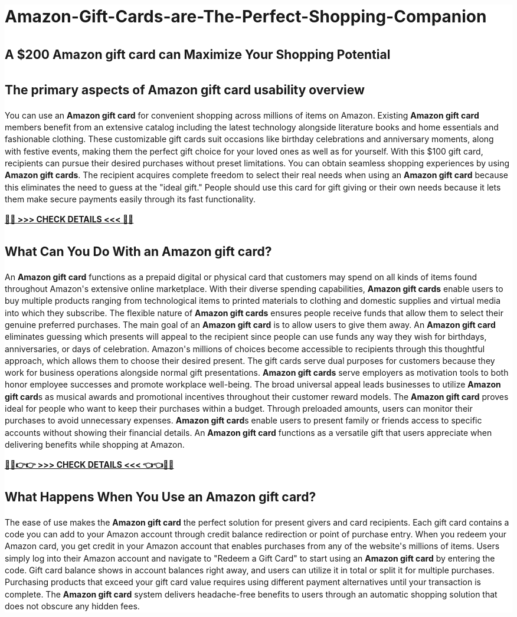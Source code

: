 # Amazon-Gift-Cards-are-The-Perfect-Shopping-Companion
## A $200 Amazon gift card can Maximize Your Shopping Potential
## The primary aspects of Amazon gift card usability overview
You can use an **Amazon gift card** for convenient shopping across millions of items on Amazon. Existing **Amazon gift card** members benefit from an extensive catalog including the latest technology alongside literature books and home essentials and fashionable clothing. These customizable gift cards suit occasions like birthday celebrations and anniversary moments, along with festive events, making them the perfect gift choice for your loved ones as well as for yourself. With this $100 gift card, recipients can pursue their desired purchases without preset limitations. You can obtain seamless shopping experiences by using **Amazon gift cards**. The recipient acquires complete freedom to select their real needs when using an **Amazon gift card** because this eliminates the need to guess at the "ideal gift." People should use this card for gift giving or their own needs because it lets them make secure payments easily through its fast functionality.

**[ 🔴🔴 >>> CHECK DETAILS <<< 🔴🔴]( https://dgkview.com/amazon-gift-card/)**

## What Can You Do With an Amazon gift card?
An **Amazon gift card** functions as a prepaid digital or physical card that customers may spend on all kinds of items found throughout Amazon's extensive online marketplace. With their diverse spending capabilities, **Amazon gift cards** enable users to buy multiple products ranging from technological items to printed materials to clothing and domestic supplies and virtual media into which they subscribe. The flexible nature of **Amazon gift cards** ensures people receive funds that allow them to select their genuine preferred purchases.
The main goal of an **Amazon gift card** is to allow users to give them away. An **Amazon gift card** eliminates guessing which presents will appeal to the recipient since people can use funds any way they wish for birthdays, anniversaries, or days of celebration. Amazon's millions of choices become accessible to recipients through this thoughtful approach, which allows them to choose their desired present.
The gift cards serve dual purposes for customers because they work for business operations alongside normal gift presentations. **Amazon gift cards** serve employers as motivation tools to both honor employee successes and promote workplace well-being. The broad universal appeal leads businesses to utilize **Amazon gift card**s as musical awards and promotional incentives throughout their customer reward models.
The **Amazon gift card** proves ideal for people who want to keep their purchases within a budget. Through preloaded amounts, users can monitor their purchases to avoid unnecessary expenses. **Amazon gift card**s enable users to present family or friends access to specific accounts without showing their financial details.
An **Amazon gift card** functions as a versatile gift that users appreciate when delivering benefits while shopping at Amazon.

**[🔴🔴👉👉 >>> CHECK DETAILS <<< 👈👈🔴🔴]( https://dgkview.com/amazon-gift-card/)**

## What Happens When You Use an Amazon gift card?
The ease of use makes the **Amazon gift card** the perfect solution for present givers and card recipients. Each gift card contains a code you can add to your Amazon account through credit balance redirection or point of purchase entry. When you redeem your Amazon card, you get credit in your Amazon account that enables purchases from any of the website's millions of items.
Users simply log into their Amazon account and navigate to "Redeem a Gift Card" to start using an **Amazon gift card** by entering the code. Gift card balance shows in account balances right away, and users can utilize it in total or split it for multiple purchases. Purchasing products that exceed your gift card value requires using different payment alternatives until your transaction is complete.
The **Amazon gift card** system delivers headache-free benefits to users through an automatic shopping solution that does not obscure any hidden fees.
